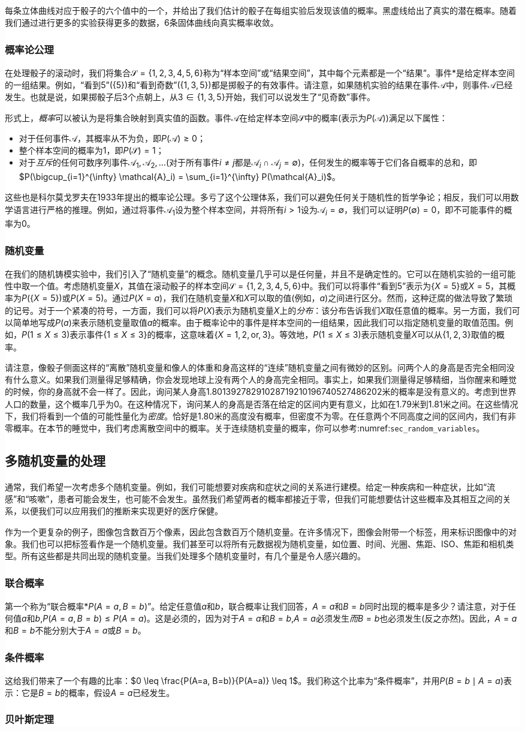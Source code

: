每条立体曲线对应于骰子的六个值中的一个，并给出了我们估计的骰子在每组实验后发现该值的概率。黑虚线给出了真实的潜在概率。随着我们通过进行更多的实验获得更多的数据，$6$条固体曲线向真实概率收敛。

### 概率论公理

在处理骰子的滚动时，我们将集合$\mathcal{S} = \{1, 2, 3, 4, 5, 6\}$称为“样本空间”或“结果空间”，其中每个元素都是一个“结果”。事件*是给定样本空间的一组结果。例如，“看到$5$”($\{5\}$)和“看到奇数”($\{1, 3, 5\}$)都是掷骰子的有效事件。请注意，如果随机实验的结果在事件$\mathcal{A}$中，则事件$\mathcal{A}$已经发生。也就是说，如果掷骰子后$3$个点朝上，从$3 \in \{1, 3, 5\}$开始，我们可以说发生了“见奇数”事件。

形式上，*概率*可以被认为是将集合映射到真实值的函数。事件$\mathcal{A}$在给定样本空间$\mathcal{S}$中的概率(表示为$P(\mathcal{A})$)满足以下属性：

* 对于任何事件$\mathcal{A}$，其概率从不为负，即$P(\mathcal{A}) \geq 0$；
* 整个样本空间的概率为$1$，即$P(\mathcal{S}) = 1$；
* 对于*互斥*的任何可数序列事件$\mathcal{A}_1, \mathcal{A}_2, \ldots$(对于所有事件$i \neq j$都是$\mathcal{A}_i \cap \mathcal{A}_j = \emptyset$)，任何发生的概率等于它们各自概率的总和，即$P(\bigcup_{i=1}^{\infty} \mathcal{A}_i) = \sum_{i=1}^{\infty} P(\mathcal{A}_i)$。

这些也是科尔莫戈罗夫在1933年提出的概率论公理。多亏了这个公理体系，我们可以避免任何关于随机性的哲学争论；相反，我们可以用数学语言进行严格的推理。例如，通过将事件$\mathcal{A}_1$设为整个样本空间，并将所有$i > 1$设为$\mathcal{A}_i = \emptyset$，我们可以证明$P(\emptyset) = 0$，即不可能事件的概率为$0$。

### 随机变量

在我们的随机铸模实验中，我们引入了“随机变量”的概念。随机变量几乎可以是任何量，并且不是确定性的。它可以在随机实验的一组可能性中取一个值。考虑随机变量$X$，其值在滚动骰子的样本空间$\mathcal{S} = \{1, 2, 3, 4, 5, 6\}$中。我们可以将事件“看到$5$”表示为$\{X = 5\}$或$X = 5$，其概率为$P(\{X = 5\})$或$P(X = 5)$。通过$P(X = a)$，我们在随机变量$X$和$X$可以取的值(例如，$a$)之间进行区分。然而，这种迂腐的做法导致了繁琐的记号。对于一个紧凑的符号，一方面，我们可以将$P(X)$表示为随机变量$X$上的*分布*：该分布告诉我们$X$取任意值的概率。另一方面，我们可以简单地写成$P(a)$来表示随机变量取值$a$的概率。由于概率论中的事件是样本空间的一组结果，因此我们可以指定随机变量的取值范围。例如，$P(1 \leq X \leq 3)$表示事件$\{1 \leq X \leq 3\}$的概率，这意味着$\{X = 1, 2, \text{or}, 3\}$。等效地，$P(1 \leq X \leq 3)$表示随机变量$X$可以从$\{1, 2, 3\}$取值的概率。

请注意，像骰子侧面这样的“离散”随机变量和像人的体重和身高这样的“连续”随机变量之间有微妙的区别。问两个人的身高是否完全相同没有什么意义。如果我们测量得足够精确，你会发现地球上没有两个人的身高完全相同。事实上，如果我们测量得足够精细，当你醒来和睡觉的时候，你的身高就不会一样了。因此，询问某人身高1.80139278291028719210196740527486202米的概率是没有意义的。考虑到世界人口的数量，这个概率几乎为0。在这种情况下，询问某人的身高是否落在给定的区间内更有意义，比如在1.79米到1.81米之间。在这些情况下，我们将看到一个值的可能性量化为*密度*。恰好是1.80米的高度没有概率，但密度不为零。在任意两个不同高度之间的区间内，我们有非零概率。在本节的睡觉中，我们考虑离散空间中的概率。关于连续随机变量的概率，你可以参考:numref:`sec_random_variables`。

## 多随机变量的处理

通常，我们希望一次考虑多个随机变量。例如，我们可能想要对疾病和症状之间的关系进行建模。给定一种疾病和一种症状，比如“流感”和“咳嗽”，患者可能会发生，也可能不会发生。虽然我们希望两者的概率都接近于零，但我们可能想要估计这些概率及其相互之间的关系，以便我们可以应用我们的推断来实现更好的医疗保健。

作为一个更复杂的例子，图像包含数百万个像素，因此包含数百万个随机变量。在许多情况下，图像会附带一个标签，用来标识图像中的对象。我们也可以把标签看作是一个随机变量。我们甚至可以将所有元数据视为随机变量，如位置、时间、光圈、焦距、ISO、焦距和相机类型。所有这些都是共同出现的随机变量。当我们处理多个随机变量时，有几个量是令人感兴趣的。

### 联合概率

第一个称为“联合概率*$P(A = a, B=b)$”。给定任意值$a$和$b$，联合概率让我们回答，$A=a$和$B=b$同时出现的概率是多少？请注意，对于任何值$a$和$b$,$P(A=a, B=b) \leq P(A=a)$。这是必须的，因为对于$A=a$和$B=b$,$A=a$必须发生*而*$B=b$也必须发生(反之亦然)。因此，$A=a$和$B=b$不能分别大于$A=a$或$B=b$。

### 条件概率

这给我们带来了一个有趣的比率：$0 \leq \frac{P(A=a, B=b)}{P(A=a)} \leq 1$。我们称这个比率为“条件概率”，并用$P(B=b \mid A=a)$表示：它是$B=b$的概率，假设$A=a$已经发生。

### 贝叶斯定理
